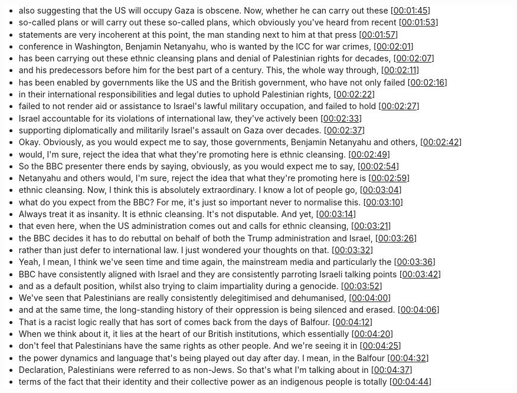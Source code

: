 *  also suggesting that the US will occupy Gaza is obscene. Now, whether he can carry out these [[00:01:45](https://www.youtube.com/watch?v=adaHgWTZtiw&t=105.84s)]
*  so-called plans or will carry out these so-called plans, which obviously you've heard from recent [[00:01:53](https://www.youtube.com/watch?v=adaHgWTZtiw&t=113.36s)]
*  statements are very incoherent at this point, the man standing next to him at that press [[00:01:57](https://www.youtube.com/watch?v=adaHgWTZtiw&t=117.36s)]
*  conference in Washington, Benjamin Netanyahu, who is wanted by the ICC for war crimes, [[00:02:01](https://www.youtube.com/watch?v=adaHgWTZtiw&t=121.84s)]
*  has been carrying out these ethnic cleansing plans and denial of Palestinian rights for decades, [[00:02:07](https://www.youtube.com/watch?v=adaHgWTZtiw&t=127.04s)]
*  and his predecessors before him for the best part of a century. This, the whole way through, [[00:02:11](https://www.youtube.com/watch?v=adaHgWTZtiw&t=131.44s)]
*  has been enabled by governments like the US and the British government, who have not only failed [[00:02:16](https://www.youtube.com/watch?v=adaHgWTZtiw&t=136.56s)]
*  in their international responsibilities and legal duties to uphold Palestinian rights, [[00:02:22](https://www.youtube.com/watch?v=adaHgWTZtiw&t=142.96s)]
*  failed to not render aid or assistance to Israel's lawful military occupation, and failed to hold [[00:02:27](https://www.youtube.com/watch?v=adaHgWTZtiw&t=147.04s)]
*  Israel accountable for its violations of international law, they've actively been [[00:02:33](https://www.youtube.com/watch?v=adaHgWTZtiw&t=153.84s)]
*  supporting diplomatically and militarily Israel's assault on Gaza over decades. [[00:02:37](https://www.youtube.com/watch?v=adaHgWTZtiw&t=157.68s)]
*  Okay. Obviously, as you would expect me to say, those governments, Benjamin Netanyahu and others, [[00:02:42](https://www.youtube.com/watch?v=adaHgWTZtiw&t=162.8s)]
*  would, I'm sure, reject the idea that what they're promoting here is ethnic cleansing. [[00:02:49](https://www.youtube.com/watch?v=adaHgWTZtiw&t=169.52s)]
*  So the BBC presenter there ends by saying, obviously, as you would expect me to say, [[00:02:54](https://www.youtube.com/watch?v=adaHgWTZtiw&t=174.56s)]
*  Netanyahu and others would, I'm sure, reject the idea that what they're promoting here is [[00:02:59](https://www.youtube.com/watch?v=adaHgWTZtiw&t=179.28s)]
*  ethnic cleansing. Now, I think this is absolutely extraordinary. I know a lot of people go, [[00:03:04](https://www.youtube.com/watch?v=adaHgWTZtiw&t=184.16s)]
*  what do you expect from the BBC? For me, it's just so important never to normalise this. [[00:03:10](https://www.youtube.com/watch?v=adaHgWTZtiw&t=190.0s)]
*  Always treat it as insanity. It is ethnic cleansing. It's not disputable. And yet, [[00:03:14](https://www.youtube.com/watch?v=adaHgWTZtiw&t=194.64s)]
*  that even here, when the US administration comes out and calls for ethnic cleansing, [[00:03:21](https://www.youtube.com/watch?v=adaHgWTZtiw&t=201.28s)]
*  the BBC decides it has to do rebuttal on behalf of both the Trump administration and Israel, [[00:03:26](https://www.youtube.com/watch?v=adaHgWTZtiw&t=206.8s)]
*  rather than just defer to international law. I just wondered your thoughts on that. [[00:03:32](https://www.youtube.com/watch?v=adaHgWTZtiw&t=212.4s)]
*  Yeah, I mean, I think we've seen time and time again, the mainstream media and particularly the [[00:03:36](https://www.youtube.com/watch?v=adaHgWTZtiw&t=216.32s)]
*  BBC have consistently aligned with Israel and they are consistently parroting Israeli talking points [[00:03:42](https://www.youtube.com/watch?v=adaHgWTZtiw&t=222.32s)]
*  and as a default position, whilst also trying to claim impartiality during a genocide. [[00:03:52](https://www.youtube.com/watch?v=adaHgWTZtiw&t=232.56s)]
*  We've seen that Palestinians are really consistently delegitimised and dehumanised, [[00:04:00](https://www.youtube.com/watch?v=adaHgWTZtiw&t=240.32s)]
*  and at the same time, the long-standing history of their oppression is being silenced and erased. [[00:04:06](https://www.youtube.com/watch?v=adaHgWTZtiw&t=246.48000000000002s)]
*  That is a racist logic really that has sort of comes back from the days of Balfour. [[00:04:12](https://www.youtube.com/watch?v=adaHgWTZtiw&t=252.88s)]
*  When we think about it, it lies at the heart of our British institutions, which essentially [[00:04:20](https://www.youtube.com/watch?v=adaHgWTZtiw&t=260.88s)]
*  don't feel that Palestinians have the same rights as other people. And we're seeing it in [[00:04:25](https://www.youtube.com/watch?v=adaHgWTZtiw&t=265.84s)]
*  the power dynamics and language that's being played out day after day. I mean, in the Balfour [[00:04:32](https://www.youtube.com/watch?v=adaHgWTZtiw&t=272.4s)]
*  Declaration, Palestinians were referred to as non-Jews. So that's what I'm talking about in [[00:04:37](https://www.youtube.com/watch?v=adaHgWTZtiw&t=277.91999999999996s)]
*  terms of the fact that their identity and their collective power as an indigenous people is totally [[00:04:44](https://www.youtube.com/watch?v=adaHgWTZtiw&t=284.4s)]